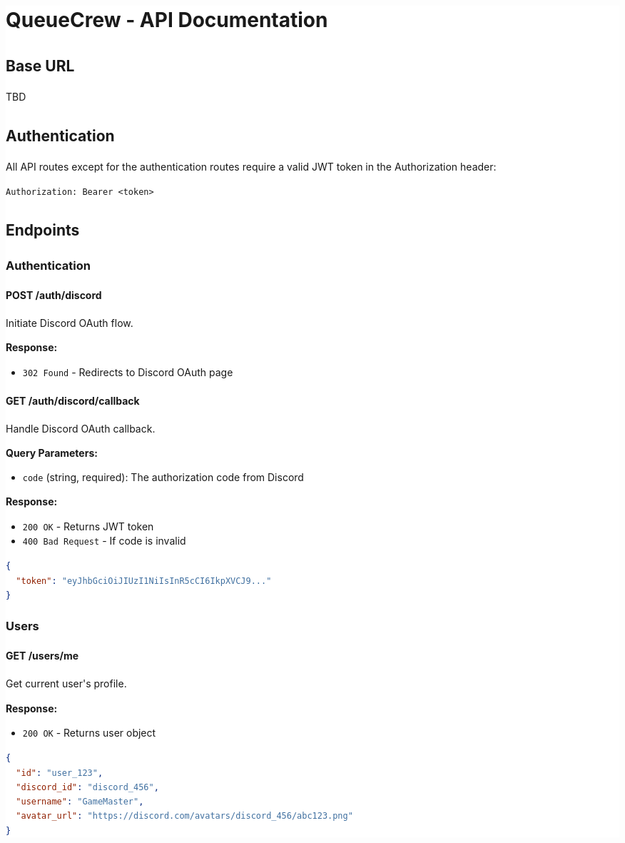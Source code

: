 # QueueCrew - API Documentation

## Base URL

TBD

## Authentication

All API routes except for the authentication routes require a valid JWT token in the Authorization header:

```
Authorization: Bearer <token>
```

## Endpoints

### Authentication

#### POST /auth/discord

Initiate Discord OAuth flow.

**Response:**
- `302 Found` - Redirects to Discord OAuth page

#### GET /auth/discord/callback

Handle Discord OAuth callback.

**Query Parameters:**
- `code` (string, required): The authorization code from Discord

**Response:**
- `200 OK` - Returns JWT token
- `400 Bad Request` - If code is invalid

```json
{
  "token": "eyJhbGciOiJIUzI1NiIsInR5cCI6IkpXVCJ9..."
}
```

### Users

#### GET /users/me

Get current user's profile.

**Response:**
- `200 OK` - Returns user object

```json
{
  "id": "user_123",
  "discord_id": "discord_456",
  "username": "GameMaster",
  "avatar_url": "https://discord.com/avatars/discord_456/abc123.png"
}
```
